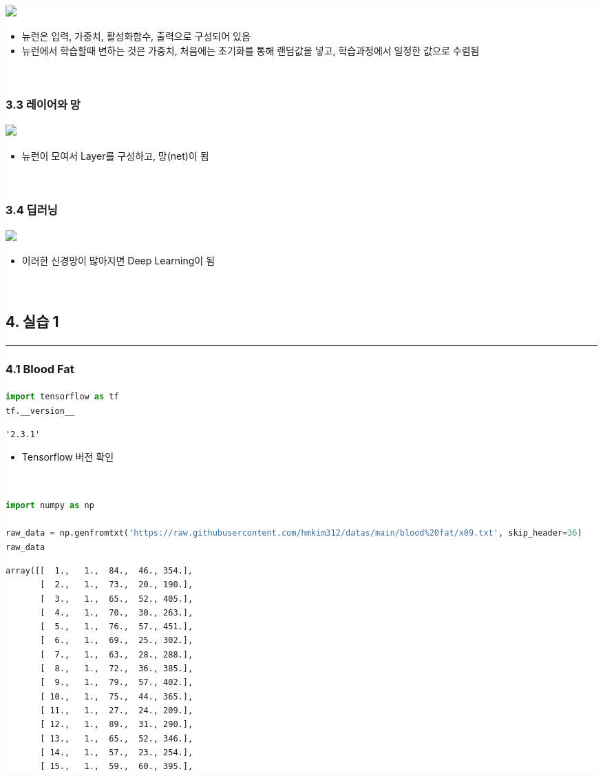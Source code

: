 <img src="https://user-images.githubusercontent.com/60168331/97377590-beb41000-1903-11eb-884b-c7346a45efd0.png">

- 뉴런은 입력, 가중치, 활성화함수, 출력으로 구성되어 있음
- 뉴런에서 학습할때 변하는 것은 가중치, 처음에는 초기화를 통해 랜덤값을 넣고, 학습과정에서 일정한 값으로 수렴됨

<br>

### 3.3 레이어와 망

<img src="https://user-images.githubusercontent.com/60168331/97377681-ef944500-1903-11eb-9c09-cd85c339656c.png">

- 뉴런이 모여서 Layer를 구성하고, 망(net)이 됨

<br>

### 3.4 딥러닝

<img src="https://user-images.githubusercontent.com/60168331/97377780-28341e80-1904-11eb-9002-45b14644a9c1.png">

- 이러한 신경망이 많아지면 Deep Learning이 됨

<br>

## 4. 실습 1
---
### 4.1 Blood Fat


```python
import tensorflow as tf
tf.__version__
```




    '2.3.1'



- Tensorflow 버전 확인

<br>


```python
import numpy as np

raw_data = np.genfromtxt('https://raw.githubusercontent.com/hmkim312/datas/main/blood%20fat/x09.txt', skip_header=36)
raw_data
```




    array([[  1.,   1.,  84.,  46., 354.],
           [  2.,   1.,  73.,  20., 190.],
           [  3.,   1.,  65.,  52., 405.],
           [  4.,   1.,  70.,  30., 263.],
           [  5.,   1.,  76.,  57., 451.],
           [  6.,   1.,  69.,  25., 302.],
           [  7.,   1.,  63.,  28., 288.],
           [  8.,   1.,  72.,  36., 385.],
           [  9.,   1.,  79.,  57., 402.],
           [ 10.,   1.,  75.,  44., 365.],
           [ 11.,   1.,  27.,  24., 209.],
           [ 12.,   1.,  89.,  31., 290.],
           [ 13.,   1.,  65.,  52., 346.],
           [ 14.,   1.,  57.,  23., 254.],
           [ 15.,   1.,  59.,  60., 395.],